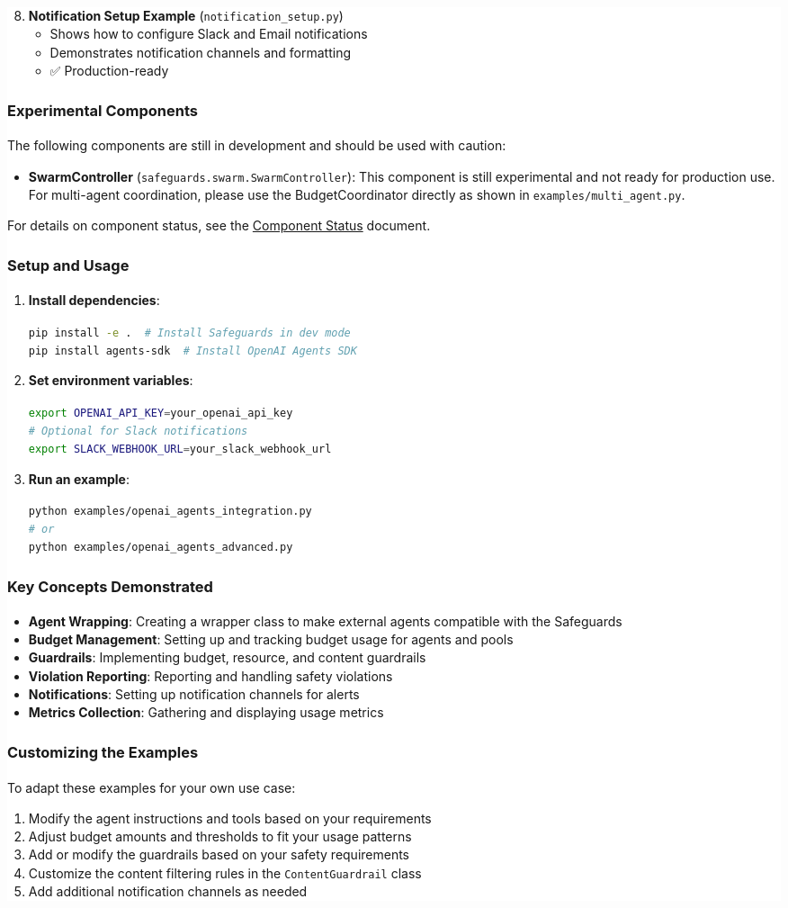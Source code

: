 8. **Notification Setup Example** (`notification_setup.py`)
   - Shows how to configure Slack and Email notifications
   - Demonstrates notification channels and formatting
   - ✅ Production-ready

### Experimental Components

The following components are still in development and should be used with caution:

- **SwarmController** (`safeguards.swarm.SwarmController`): This component is still experimental and not ready for production use. For multi-agent coordination, please use the BudgetCoordinator directly as shown in `examples/multi_agent.py`.

For details on component status, see the [Component Status](../COMPONENT_STATUS.md) document.

### Setup and Usage

1. **Install dependencies**:
   ```bash
   pip install -e .  # Install Safeguards in dev mode
   pip install agents-sdk  # Install OpenAI Agents SDK
   ```

2. **Set environment variables**:
   ```bash
   export OPENAI_API_KEY=your_openai_api_key
   # Optional for Slack notifications
   export SLACK_WEBHOOK_URL=your_slack_webhook_url
   ```

3. **Run an example**:
   ```bash
   python examples/openai_agents_integration.py
   # or
   python examples/openai_agents_advanced.py
   ```

### Key Concepts Demonstrated

- **Agent Wrapping**: Creating a wrapper class to make external agents compatible with the Safeguards
- **Budget Management**: Setting up and tracking budget usage for agents and pools
- **Guardrails**: Implementing budget, resource, and content guardrails
- **Violation Reporting**: Reporting and handling safety violations
- **Notifications**: Setting up notification channels for alerts
- **Metrics Collection**: Gathering and displaying usage metrics

### Customizing the Examples

To adapt these examples for your own use case:

1. Modify the agent instructions and tools based on your requirements
2. Adjust budget amounts and thresholds to fit your usage patterns
3. Add or modify the guardrails based on your safety requirements
4. Customize the content filtering rules in the `ContentGuardrail` class
5. Add additional notification channels as needed
